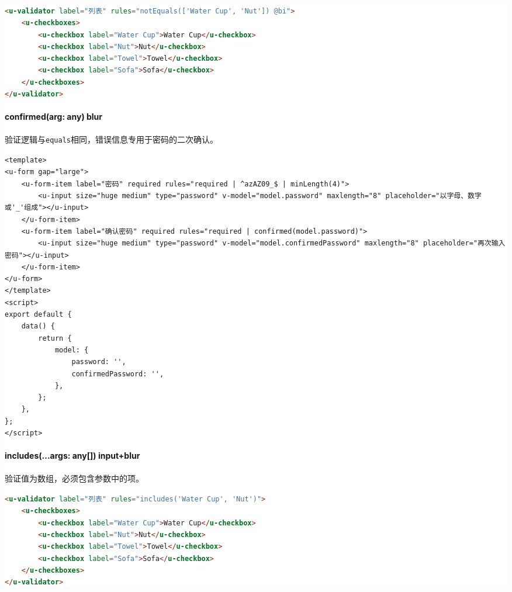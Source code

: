``` html
<u-validator label="列表" rules="notEquals(['Water Cup', 'Nut']) @bi">
    <u-checkboxes>
        <u-checkbox label="Water Cup">Water Cup</u-checkbox>
        <u-checkbox label="Nut">Nut</u-checkbox>
        <u-checkbox label="Towel">Towel</u-checkbox>
        <u-checkbox label="Sofa">Sofa</u-checkbox>
    </u-checkboxes>
</u-validator>
```

#### confirmed(arg: any) <u-label>blur</u-label>

验证逻辑与`equals`相同，错误信息专用于密码的二次确认。

``` vue
<template>
<u-form gap="large">
    <u-form-item label="密码" required rules="required | ^azAZ09_$ | minLength(4)">
        <u-input size="huge medium" type="password" v-model="model.password" maxlength="8" placeholder="以字母、数字或'_'组成"></u-input>
    </u-form-item>
    <u-form-item label="确认密码" required rules="required | confirmed(model.password)">
        <u-input size="huge medium" type="password" v-model="model.confirmedPassword" maxlength="8" placeholder="再次输入密码"></u-input>
    </u-form-item>
</u-form>
</template>
<script>
export default {
    data() {
        return {
            model: {
                password: '',
                confirmedPassword: '',
            },
        };
    },
};
</script>
```

#### includes(...args: any[]) <u-label>input+blur</u-label>

验证值为数组，必须包含参数中的项。

``` html
<u-validator label="列表" rules="includes('Water Cup', 'Nut')">
    <u-checkboxes>
        <u-checkbox label="Water Cup">Water Cup</u-checkbox>
        <u-checkbox label="Nut">Nut</u-checkbox>
        <u-checkbox label="Towel">Towel</u-checkbox>
        <u-checkbox label="Sofa">Sofa</u-checkbox>
    </u-checkboxes>
</u-validator>
```
